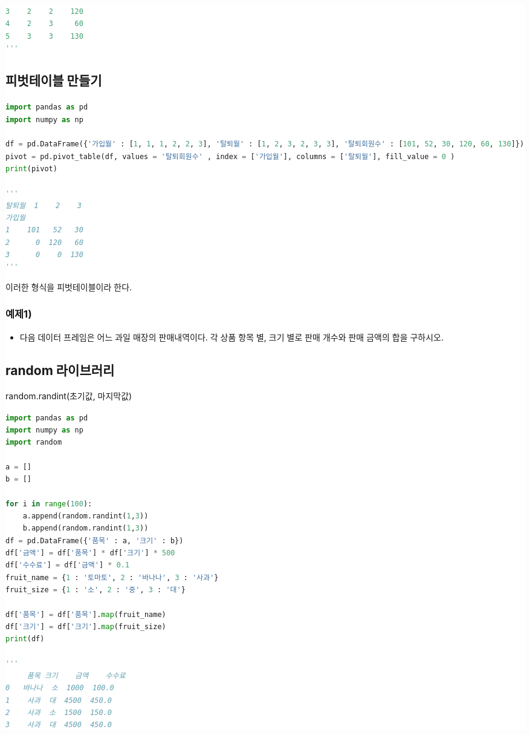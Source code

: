 ```python
3    2    2    120
4    2    3     60
5    3    3    130
'''
```

## 피벗테이블 만들기

```python
import pandas as pd
import numpy as np

df = pd.DataFrame({'가입월' : [1, 1, 1, 2, 2, 3], '탈퇴월' : [1, 2, 3, 2, 3, 3], '탈퇴회원수' : [101, 52, 30, 120, 60, 130]})
pivot = pd.pivot_table(df, values = '탈퇴회원수' , index = ['가입월'], columns = ['탈퇴월'], fill_value = 0 )
print(pivot)

'''
탈퇴월  1    2    3
가입월               
1    101   52   30
2      0  120   60
3      0    0  130
'''

```

이러한 형식을 피벗테이블이라 한다.

### 예제1)

- 다음 데이터 프레임은 어느 과일 매장의 판매내역이다. 각 상품 항목 별, 크기 별로 판매 개수와 판매 금액의 합을 구하시오.

## random 라이브러리

random.randint(초기값, 마지막값)

```python
import pandas as pd
import numpy as np
import random

a = []
b = []

for i in range(100):
    a.append(random.randint(1,3))
    b.append(random.randint(1,3))
df = pd.DataFrame({'품목' : a, '크기' : b})
df['금액'] = df['품목'] * df['크기'] * 500
df['수수료'] = df['금액'] * 0.1
fruit_name = {1 : '토마토', 2 : '바나나', 3 : '사과'}
fruit_size = {1 : '소', 2 : '중', 3 : '대'}

df['품목'] = df['품목'].map(fruit_name)
df['크기'] = df['크기'].map(fruit_size)
print(df)

'''
     품목 크기    금액    수수료
0   바나나  소  1000  100.0
1    사과  대  4500  450.0
2    사과  소  1500  150.0
3    사과  대  4500  450.0
```